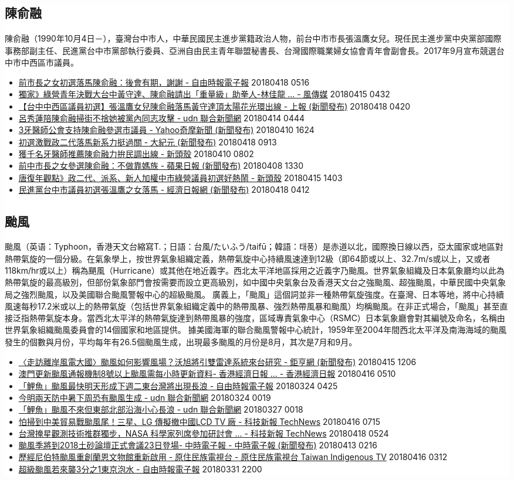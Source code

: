 ## 陳俞融

陳俞融（1990年10月4日－），臺灣台中市人，中華民國民主進步黨籍政治人物，前台中市市長張溫鷹女兒。現任民主進步黨中央黨部國際事務部副主任、民進黨台中市黨部執行委員、亞洲自由民主青年聯盟秘書長、台灣國際職業婦女協會青年會副會長。2017年9月宣布競選台中市中西區市議員。
- [前市長之女初選落馬陳俞融：後會有期，謝謝 - 自由時報電子報](http://news.ltn.com.tw/news/politics/breakingnews/2399045 "前市長之女初選落馬陳俞融：後會有期，謝謝 - 自由時報電子報") 20180418 0516
- [獨家》綠營青年決戰大台中黃守達、陳俞融請出「重量級」助拳人-林佳龍 ... - 風傳媒](http://www.storm.mg/article/424824 "獨家》綠營青年決戰大台中黃守達、陳俞融請出「重量級」助拳人-林佳龍 ... - 風傳媒") 20180415 0432
- [【台中中西區議員初選】張溫鷹女兒陳俞融落馬黃守達頂太陽花光環出線 - 上報 (新聞發布)](https://www.upmedia.mg/news_info.php?SerialNo=39052 "【台中中西區議員初選】張溫鷹女兒陳俞融落馬黃守達頂太陽花光環出線 - 上報 (新聞發布)") 20180418 0420
- [呂秀蓮陪陳俞融掃街不捨她被黨內同志攻擊 - udn 聯合新聞網](https://udn.com/news/story/6656/3086425 "呂秀蓮陪陳俞融掃街不捨她被黨內同志攻擊 - udn 聯合新聞網") 20180414 0444
- [3牙醫師公會支持陳俞融參選市議員 - Yahoo奇摩新聞 (新聞發布)](https://tw.news.yahoo.com/3%E7%89%99%E9%86%AB%E5%B8%AB%E5%85%AC%E6%9C%83%E6%94%AF%E6%8C%81-%E9%99%B3%E4%BF%9E%E8%9E%8D%E5%8F%83%E9%81%B8%E5%B8%82%E8%AD%B0%E5%93%A1-160000589.html "3牙醫師公會支持陳俞融參選市議員 - Yahoo奇摩新聞 (新聞發布)") 20180410 1624
- [初選激戰政二代落馬新系力挺過關 - 大紀元 (新聞發布)](http://www.epochtimes.com/b5/18/4/18/n10314020.htm "初選激戰政二代落馬新系力挺過關 - 大紀元 (新聞發布)") 20180418 0913
- [獲千名牙醫師推薦陳俞融力拚民調出線 - 新頭殼](https://newtalk.tw/news/view/2018-04-10/120383 "獲千名牙醫師推薦陳俞融力拚民調出線 - 新頭殼") 20180410 0802
- [前中市長之女參選陳俞融：不做靠媽族 - 蘋果日報 (新聞發布)](https://tw.appledaily.com/new/realtime/20180408/1330679/ "前中市長之女參選陳俞融：不做靠媽族 - 蘋果日報 (新聞發布)") 20180408 1330
- [唐復年觀點》政二代、派系、新人加權中市綠營議員初選好熱鬧 - 新頭殼](https://newtalk.tw/news/view/2018-04-15/121014 "唐復年觀點》政二代、派系、新人加權中市綠營議員初選好熱鬧 - 新頭殼") 20180415 1403
- [民進黨台中市議員初選張溫鷹之女落馬 - 經濟日報網 (新聞發布)](https://money.udn.com/money/story/5641/3093139 "民進黨台中市議員初選張溫鷹之女落馬 - 經濟日報網 (新聞發布)") 20180418 0412

## 颱風

颱風（英语：Typhoon，香港天文台縮寫T.；日語：台風/たいふう/taifū；韓語：태풍）是赤道以北，國際換日線以西，亞太國家或地區對熱帶氣旋的一個分級。在氣象學上，按世界氣象組織定義，熱帶氣旋中心持續風速達到12級（即64節或以上、32.7m/s或以上，又或者118km/hr或以上）稱為颶風（Hurricane）或其他在地近義字。西北太平洋地區採用之近義字乃颱風。世界氣象組織及日本氣象廳均以此為熱帶氣旋的最高級別，但部份氣象部門會按需要而設立更高級別，如中國中央氣象台及香港天文台之強颱風、超強颱風，中華民國中央氣象局之強烈颱風，以及美國聯合颱風警報中心的超級颱風。
廣義上，「颱風」這個詞並非一種熱帶氣旋強度。在臺灣、日本等地，將中心持續風速每秒17.2米或以上的熱帶氣旋（包括世界氣象組織定義中的熱帶風暴、強烈熱帶風暴和颱風）均稱颱風。在非正式場合，「颱風」甚至直接泛指熱帶氣旋本身。當西北太平洋的熱帶氣旋達到熱帶風暴的強度，區域專責氣象中心（RSMC）日本氣象廳會對其編號及命名，名稱由世界氣象組織颱風委員會的14個國家和地區提供。
據美國海軍的聯合颱風警報中心統計，1959年至2004年間西北太平洋及南海海域的颱風發生的個數與月份，平均每年有26.5個颱風生成，出現最多颱風的月份是8月，其次是7月和9月。
- [〈走訪離岸風電大國〉颱風如何影響風場？沃旭將引雙雷達系統來台研究 - 鉅亨網 (新聞發布)](https://news.cnyes.com/news/id/4096160 "〈走訪離岸風電大國〉颱風如何影響風場？沃旭將引雙雷達系統來台研究 - 鉅亨網 (新聞發布)") 20180415 1206
- [澳門更新颱風通報機制8號以上颱風需每小時更新資料- 香港經濟日報 ... - 香港經濟日報](https://topick.hket.com/article/2051226/%E6%BE%B3%E9%96%80%E6%9B%B4%E6%96%B0%E9%A2%B1%E9%A2%A8%E9%80%9A%E5%A0%B1%E6%A9%9F%E5%88%B6%E3%80%808%E8%99%9F%E4%BB%A5%E4%B8%8A%E9%A2%B1%E9%A2%A8%E9%9C%80%E6%AF%8F%E5%B0%8F%E6%99%82%E6%9B%B4%E6%96%B0%E8%B3%87%E6%96%99 "澳門更新颱風通報機制8號以上颱風需每小時更新資料- 香港經濟日報 ... - 香港經濟日報") 20180416 0510
- [「鯉魚」颱風最快明天形成下週二東台灣將出現長浪 - 自由時報電子報](http://news.ltn.com.tw/news/life/breakingnews/2375209 "「鯉魚」颱風最快明天形成下週二東台灣將出現長浪 - 自由時報電子報") 20180324 0425
- [今明兩天防中暑下周恐有颱風生成 - udn 聯合新聞網](https://udn.com/news/story/7266/3049083 "今明兩天防中暑下周恐有颱風生成 - udn 聯合新聞網") 20180324 0019
- [「鯉魚」颱風不來但東部北部沿海小心長浪 - udn 聯合新聞網](https://udn.com/news/story/7266/3053619 "「鯉魚」颱風不來但東部北部沿海小心長浪 - udn 聯合新聞網") 20180327 0018
- [怕掃到中美貿易戰颱風尾！三星、LG 傳擬撤中國LCD TV 廠 - 科技新報 TechNews](https://finance.technews.tw/2018/04/16/china-us-trade-war-samsung-lg-considering-ending-the-production/ "怕掃到中美貿易戰颱風尾！三星、LG 傳擬撤中國LCD TV 廠 - 科技新報 TechNews") 20180416 0715
- [台灣掩星觀測技術推群獨步，NASA 科學家列席參加研討會 ... - 科技新報 TechNews](https://technews.tw/2018/04/18/gps-constellation-icgpsro-radio-occultation-satellite-formosat-7-nasa/ "台灣掩星觀測技術推群獨步，NASA 科學家列席參加研討會 ... - 科技新報 TechNews") 20180418 0524
- [颱風季將到2018土砂論壇正式會議23日登場- 中時電子報 - 中時電子報 (新聞發布)](http://www.chinatimes.com/realtimenews/20180413001563-260405 "颱風季將到2018土砂論壇正式會議23日登場- 中時電子報 - 中時電子報 (新聞發布)") 20180413 0216
- [歷經尼伯特颱風重創蘭恩文物館重新啟用 - 原住民族電視台 - 原住民族電視台 Taiwan Indigenous TV](http://titv.ipcf.org.tw/news-38284 "歷經尼伯特颱風重創蘭恩文物館重新啟用 - 原住民族電視台 - 原住民族電視台 Taiwan Indigenous TV") 20180416 0312
- [超級颱風若來襲3分之1東京泡水 - 自由時報電子報](http://news.ltn.com.tw/news/world/paper/1188928 "超級颱風若來襲3分之1東京泡水 - 自由時報電子報") 20180331 2200
